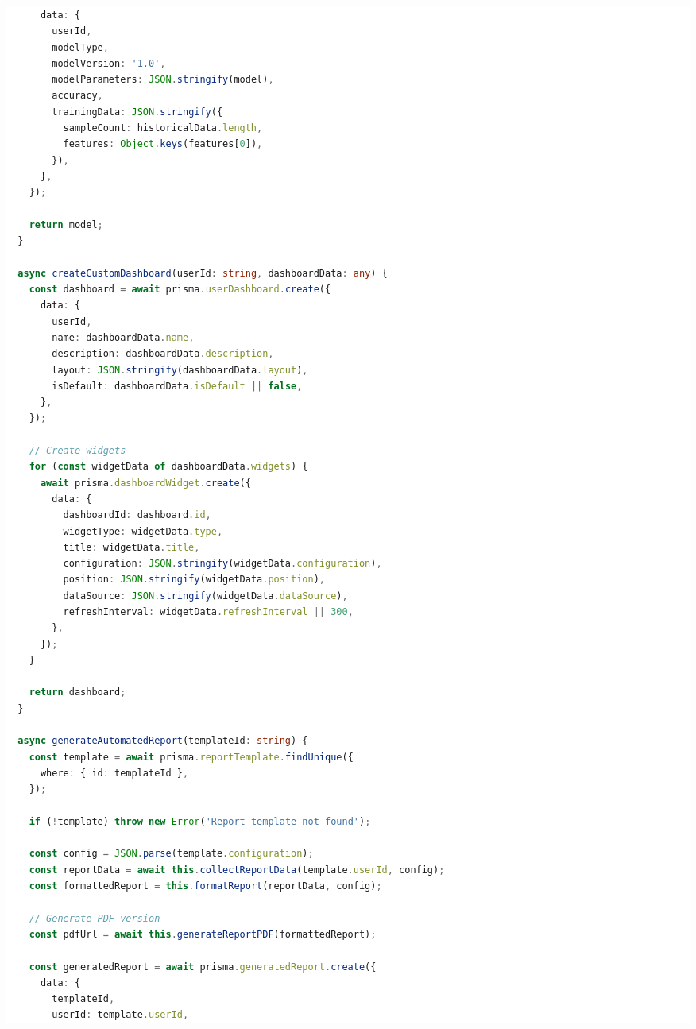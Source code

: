 ```typescript
      data: {
        userId,
        modelType,
        modelVersion: '1.0',
        modelParameters: JSON.stringify(model),
        accuracy,
        trainingData: JSON.stringify({
          sampleCount: historicalData.length,
          features: Object.keys(features[0]),
        }),
      },
    });
    
    return model;
  }
  
  async createCustomDashboard(userId: string, dashboardData: any) {
    const dashboard = await prisma.userDashboard.create({
      data: {
        userId,
        name: dashboardData.name,
        description: dashboardData.description,
        layout: JSON.stringify(dashboardData.layout),
        isDefault: dashboardData.isDefault || false,
      },
    });
    
    // Create widgets
    for (const widgetData of dashboardData.widgets) {
      await prisma.dashboardWidget.create({
        data: {
          dashboardId: dashboard.id,
          widgetType: widgetData.type,
          title: widgetData.title,
          configuration: JSON.stringify(widgetData.configuration),
          position: JSON.stringify(widgetData.position),
          dataSource: JSON.stringify(widgetData.dataSource),
          refreshInterval: widgetData.refreshInterval || 300,
        },
      });
    }
    
    return dashboard;
  }
  
  async generateAutomatedReport(templateId: string) {
    const template = await prisma.reportTemplate.findUnique({
      where: { id: templateId },
    });
    
    if (!template) throw new Error('Report template not found');
    
    const config = JSON.parse(template.configuration);
    const reportData = await this.collectReportData(template.userId, config);
    const formattedReport = this.formatReport(reportData, config);
    
    // Generate PDF version
    const pdfUrl = await this.generateReportPDF(formattedReport);
    
    const generatedReport = await prisma.generatedReport.create({
      data: {
        templateId,
        userId: template.userId,
```